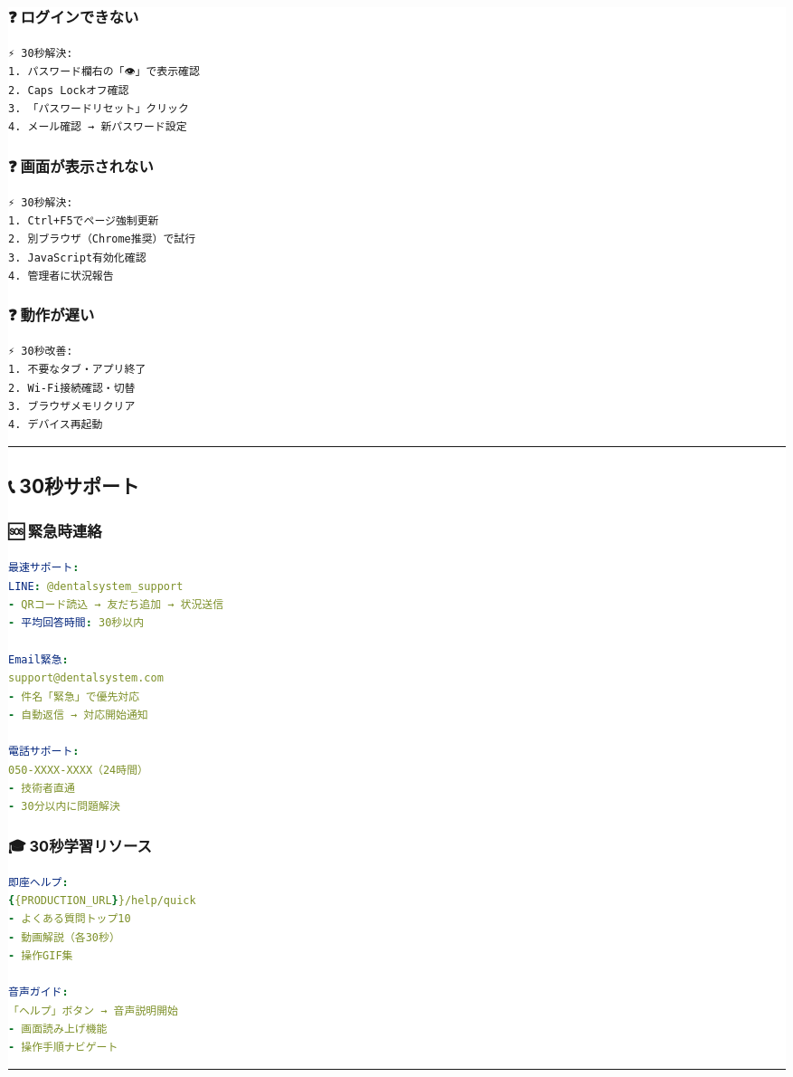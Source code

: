 ### ❓ ログインできない
```bash
⚡ 30秒解決:
1. パスワード欄右の「👁️」で表示確認
2. Caps Lockオフ確認  
3. 「パスワードリセット」クリック
4. メール確認 → 新パスワード設定
```

### ❓ 画面が表示されない
```bash
⚡ 30秒解決:
1. Ctrl+F5でページ強制更新
2. 別ブラウザ（Chrome推奨）で試行
3. JavaScript有効化確認
4. 管理者に状況報告
```

### ❓ 動作が遅い
```bash
⚡ 30秒改善:
1. 不要なタブ・アプリ終了
2. Wi-Fi接続確認・切替
3. ブラウザメモリクリア
4. デバイス再起動
```

---

## 📞 30秒サポート

### 🆘 緊急時連絡
```yaml
最速サポート:
LINE: @dentalsystem_support
- QRコード読込 → 友だち追加 → 状況送信
- 平均回答時間: 30秒以内

Email緊急:
support@dentalsystem.com
- 件名「緊急」で優先対応
- 自動返信 → 対応開始通知

電話サポート:
050-XXXX-XXXX（24時間）
- 技術者直通
- 30分以内に問題解決
```

### 🎓 30秒学習リソース
```yaml
即座ヘルプ:
{{PRODUCTION_URL}}/help/quick
- よくある質問トップ10
- 動画解説（各30秒）
- 操作GIF集

音声ガイド:
「ヘルプ」ボタン → 音声説明開始
- 画面読み上げ機能
- 操作手順ナビゲート
```

---